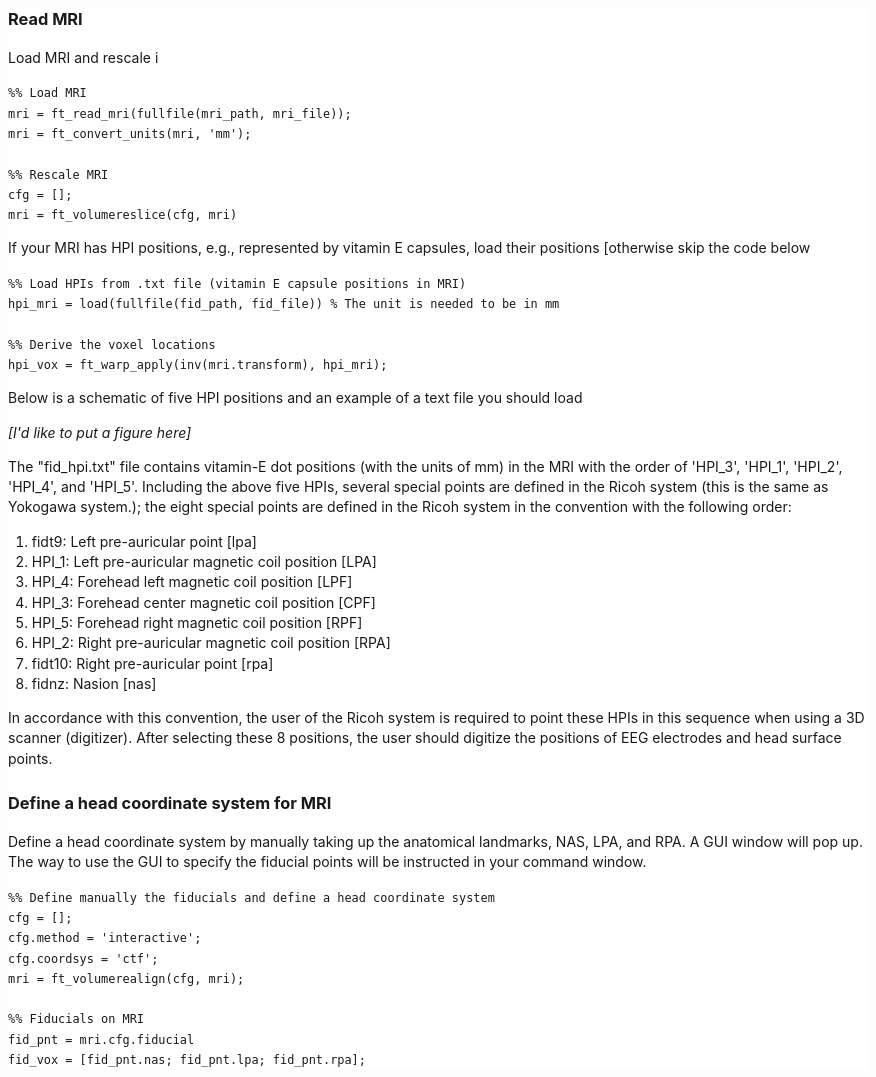 ### Read MRI

Load MRI and rescale i

    %% Load MRI
    mri = ft_read_mri(fullfile(mri_path, mri_file));
    mri = ft_convert_units(mri, 'mm');

    %% Rescale MRI
    cfg = [];
    mri = ft_volumereslice(cfg, mri)

If your MRI has HPI positions, e.g., represented by vitamin E capsules, load their positions [otherwise skip the code below

    %% Load HPIs from .txt file (vitamin E capsule positions in MRI)
    hpi_mri = load(fullfile(fid_path, fid_file)) % The unit is needed to be in mm

    %% Derive the voxel locations
    hpi_vox = ft_warp_apply(inv(mri.transform), hpi_mri);

Below is a schematic of five HPI positions and an example of a text file you should load

_[I'd like to put a figure here]_

The "fid_hpi.txt" file contains vitamin-E dot positions (with the units of mm) in the MRI with the order of 'HPI_3', 'HPI_1', 'HPI_2', 'HPI_4', and 'HPI_5'. Including the above five HPIs, several special points are defined in the Ricoh system (this is the same as Yokogawa system.); the eight special points are defined in the Ricoh system in the convention with the following order:

1.  fidt9: Left pre-auricular point [lpa]
2.  HPI_1: Left pre-auricular magnetic coil position [LPA]
3.  HPI_4: Forehead left magnetic coil position [LPF]
4.  HPI_3: Forehead center magnetic coil position [CPF]
5.  HPI_5: Forehead right magnetic coil position [RPF]
6.  HPI_2: Right pre-auricular magnetic coil position [RPA]
7.  fidt10: Right pre-auricular point [rpa]
8.  fidnz: Nasion [nas]

In accordance with this convention, the user of the Ricoh system is required to point these HPIs in this sequence when using a 3D scanner (digitizer). After selecting these 8 positions, the user should digitize the positions of EEG electrodes and head surface points.

### Define a head coordinate system for MRI

Define a head coordinate system by manually taking up the anatomical landmarks, NAS, LPA, and RPA. A GUI window will pop up. The way to use the GUI to specify the fiducial points will be instructed in your command window.

    %% Define manually the fiducials and define a head coordinate system
    cfg = [];
    cfg.method = 'interactive';
    cfg.coordsys = 'ctf';
    mri = ft_volumerealign(cfg, mri);

    %% Fiducials on MRI
    fid_pnt = mri.cfg.fiducial
    fid_vox = [fid_pnt.nas; fid_pnt.lpa; fid_pnt.rpa];
